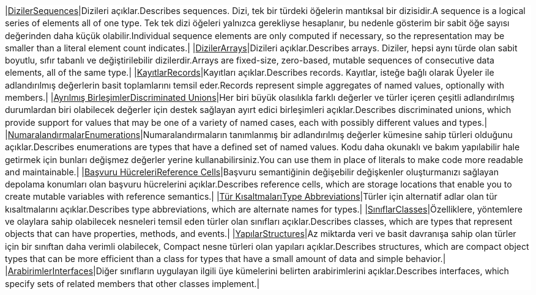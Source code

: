 |[<span data-ttu-id="0e5c2-210">Diziler</span><span class="sxs-lookup"><span data-stu-id="0e5c2-210">Sequences</span></span>](sequences.md)|<span data-ttu-id="0e5c2-211">Dizileri açıklar.</span><span class="sxs-lookup"><span data-stu-id="0e5c2-211">Describes sequences.</span></span> <span data-ttu-id="0e5c2-212">Dizi, tek bir türdeki öğelerin mantıksal bir dizisidir.</span><span class="sxs-lookup"><span data-stu-id="0e5c2-212">A sequence is a logical series of elements all of one type.</span></span> <span data-ttu-id="0e5c2-213">Tek tek dizi öğeleri yalnızca gerekliyse hesaplanır, bu nedenle gösterim bir sabit öğe sayısı değerinden daha küçük olabilir.</span><span class="sxs-lookup"><span data-stu-id="0e5c2-213">Individual sequence elements are only computed if necessary, so the representation may be smaller than a literal element count indicates.</span></span>|
|[<span data-ttu-id="0e5c2-214">Diziler</span><span class="sxs-lookup"><span data-stu-id="0e5c2-214">Arrays</span></span>](arrays.md)|<span data-ttu-id="0e5c2-215">Dizileri açıklar.</span><span class="sxs-lookup"><span data-stu-id="0e5c2-215">Describes arrays.</span></span> <span data-ttu-id="0e5c2-216">Diziler, hepsi aynı türde olan sabit boyutlu, sıfır tabanlı ve değiştirilebilir dizilerdir.</span><span class="sxs-lookup"><span data-stu-id="0e5c2-216">Arrays are fixed-size, zero-based, mutable sequences of consecutive data elements, all of the same type.</span></span>|
|[<span data-ttu-id="0e5c2-217">Kayıtlar</span><span class="sxs-lookup"><span data-stu-id="0e5c2-217">Records</span></span>](records.md)|<span data-ttu-id="0e5c2-218">Kayıtları açıklar.</span><span class="sxs-lookup"><span data-stu-id="0e5c2-218">Describes records.</span></span> <span data-ttu-id="0e5c2-219">Kayıtlar, isteğe bağlı olarak Üyeler ile adlandırılmış değerlerin basit toplamlarını temsil eder.</span><span class="sxs-lookup"><span data-stu-id="0e5c2-219">Records represent simple aggregates of named values, optionally with members.</span></span>|
|[<span data-ttu-id="0e5c2-220">Ayrılmış Birleşimler</span><span class="sxs-lookup"><span data-stu-id="0e5c2-220">Discriminated Unions</span></span>](discriminated-unions.md)|<span data-ttu-id="0e5c2-221">Her biri büyük olasılıkla farklı değerler ve türler içeren çeşitli adlandırılmış durumlardan biri olabilecek değerler için destek sağlayan ayırt edici birleşimleri açıklar.</span><span class="sxs-lookup"><span data-stu-id="0e5c2-221">Describes discriminated unions, which provide support for values that may be one of a variety of named cases, each with possibly different values and types.</span></span>|
|[<span data-ttu-id="0e5c2-222">Numaralandırmalar</span><span class="sxs-lookup"><span data-stu-id="0e5c2-222">Enumerations</span></span>](enumerations.md)|<span data-ttu-id="0e5c2-223">Numaralandırmaların tanımlanmış bir adlandırılmış değerler kümesine sahip türleri olduğunu açıklar.</span><span class="sxs-lookup"><span data-stu-id="0e5c2-223">Describes enumerations are types that have a defined set of named values.</span></span> <span data-ttu-id="0e5c2-224">Kodu daha okunaklı ve bakım yapılabilir hale getirmek için bunları değişmez değerler yerine kullanabilirsiniz.</span><span class="sxs-lookup"><span data-stu-id="0e5c2-224">You can use them in place of literals to make code more readable and maintainable.</span></span>|
|[<span data-ttu-id="0e5c2-225">Başvuru Hücreleri</span><span class="sxs-lookup"><span data-stu-id="0e5c2-225">Reference Cells</span></span>](reference-cells.md)|<span data-ttu-id="0e5c2-226">Başvuru semantiğinin değişebilir değişkenler oluşturmanızı sağlayan depolama konumları olan başvuru hücrelerini açıklar.</span><span class="sxs-lookup"><span data-stu-id="0e5c2-226">Describes reference cells, which are storage locations that enable you to create mutable variables with reference semantics.</span></span>|
|[<span data-ttu-id="0e5c2-227">Tür Kısaltmaları</span><span class="sxs-lookup"><span data-stu-id="0e5c2-227">Type Abbreviations</span></span>](type-abbreviations.md)|<span data-ttu-id="0e5c2-228">Türler için alternatif adlar olan tür kısaltmalarını açıklar.</span><span class="sxs-lookup"><span data-stu-id="0e5c2-228">Describes type abbreviations, which are alternate names for types.</span></span>|
|[<span data-ttu-id="0e5c2-229">Sınıflar</span><span class="sxs-lookup"><span data-stu-id="0e5c2-229">Classes</span></span>](classes.md)|<span data-ttu-id="0e5c2-230">Özelliklere, yöntemlere ve olaylara sahip olabilecek nesneleri temsil eden türler olan sınıfları açıklar.</span><span class="sxs-lookup"><span data-stu-id="0e5c2-230">Describes classes, which are types that represent objects that can have properties, methods, and events.</span></span>|
|[<span data-ttu-id="0e5c2-231">Yapılar</span><span class="sxs-lookup"><span data-stu-id="0e5c2-231">Structures</span></span>](structures.md)|<span data-ttu-id="0e5c2-232">Az miktarda veri ve basit davranışa sahip olan türler için bir sınıftan daha verimli olabilecek, Compact nesne türleri olan yapıları açıklar.</span><span class="sxs-lookup"><span data-stu-id="0e5c2-232">Describes structures, which are compact object types that can be more efficient than a class for types that have a small amount of data and simple behavior.</span></span>|
|[<span data-ttu-id="0e5c2-233">Arabirimler</span><span class="sxs-lookup"><span data-stu-id="0e5c2-233">Interfaces</span></span>](interfaces.md)|<span data-ttu-id="0e5c2-234">Diğer sınıfların uygulayan ilgili üye kümelerini belirten arabirimlerini açıklar.</span><span class="sxs-lookup"><span data-stu-id="0e5c2-234">Describes interfaces, which specify sets of related members that other classes implement.</span></span>|